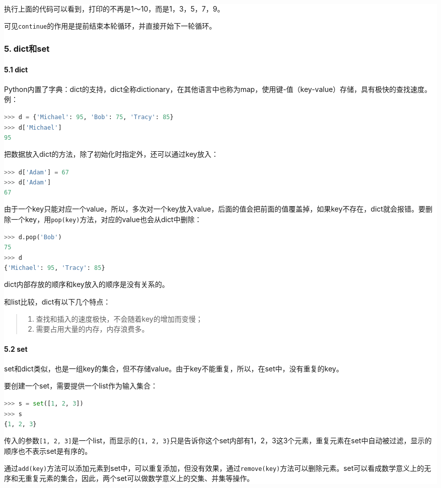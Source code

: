 执行上面的代码可以看到，打印的不再是1～10，而是1，3，5，7，9。

可见`continue`的作用是提前结束本轮循环，并直接开始下一轮循环。

### 5. dict和set

#### 5.1 dict

Python内置了字典：dict的支持，dict全称dictionary，在其他语言中也称为map，使用键-值（key-value）存储，具有极快的查找速度。例：

```python
>>> d = {'Michael': 95, 'Bob': 75, 'Tracy': 85}
>>> d['Michael']
95
```

把数据放入dict的方法，除了初始化时指定外，还可以通过key放入：

```python
>>> d['Adam'] = 67
>>> d['Adam']
67
```

由于一个key只能对应一个value，所以，多次对一个key放入value，后面的值会把前面的值覆盖掉，如果key不存在，dict就会报错。要删除一个key，用`pop(key)`方法，对应的value也会从dict中删除：

```python
>>> d.pop('Bob')
75
>>> d
{'Michael': 95, 'Tracy': 85}
```

dict内部存放的顺序和key放入的顺序是没有关系的。

和list比较，dict有以下几个特点：

> 1. 查找和插入的速度极快，不会随着key的增加而变慢；
> 2. 需要占用大量的内存，内存浪费多。

#### 5.2 set

set和dict类似，也是一组key的集合，但不存储value。由于key不能重复，所以，在set中，没有重复的key。

要创建一个set，需要提供一个list作为输入集合：

```python
>>> s = set([1, 2, 3])
>>> s
{1, 2, 3}
```

传入的参数`[1, 2, 3]`是一个list，而显示的`{1, 2, 3}`只是告诉你这个set内部有1，2，3这3个元素，重复元素在set中自动被过滤，显示的顺序也不表示set是有序的。

通过`add(key)`方法可以添加元素到set中，可以重复添加，但没有效果，通过`remove(key)`方法可以删除元素。set可以看成数学意义上的无序和无重复元素的集合，因此，两个set可以做数学意义上的交集、并集等操作。